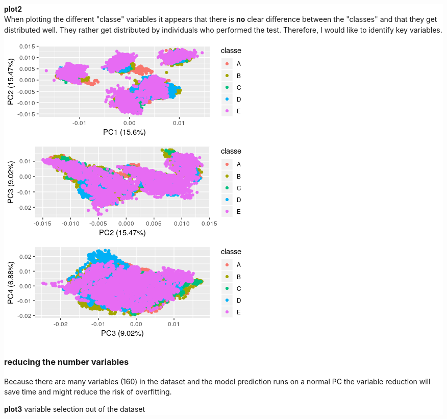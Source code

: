 **plot2**  
When plotting the different "classe" variables it appears that there is
**no** clear difference between the "classes" and that they get
distributed well. They rather get distributed by individuals who
performed the test. Therefore, I would like to identify key variables.

![](submission_v2_concise_files/figure-markdown_strict/unnamed-chunk-7-1.png)![](submission_v2_concise_files/figure-markdown_strict/unnamed-chunk-7-2.png)![](submission_v2_concise_files/figure-markdown_strict/unnamed-chunk-7-3.png)

### reducing the number variables

Because there are many variables (160) in the dataset and the model
prediction runs on a normal PC the variable reduction will save time and
might reduce the risk of overfitting.

**plot3** variable selection out of the dataset
